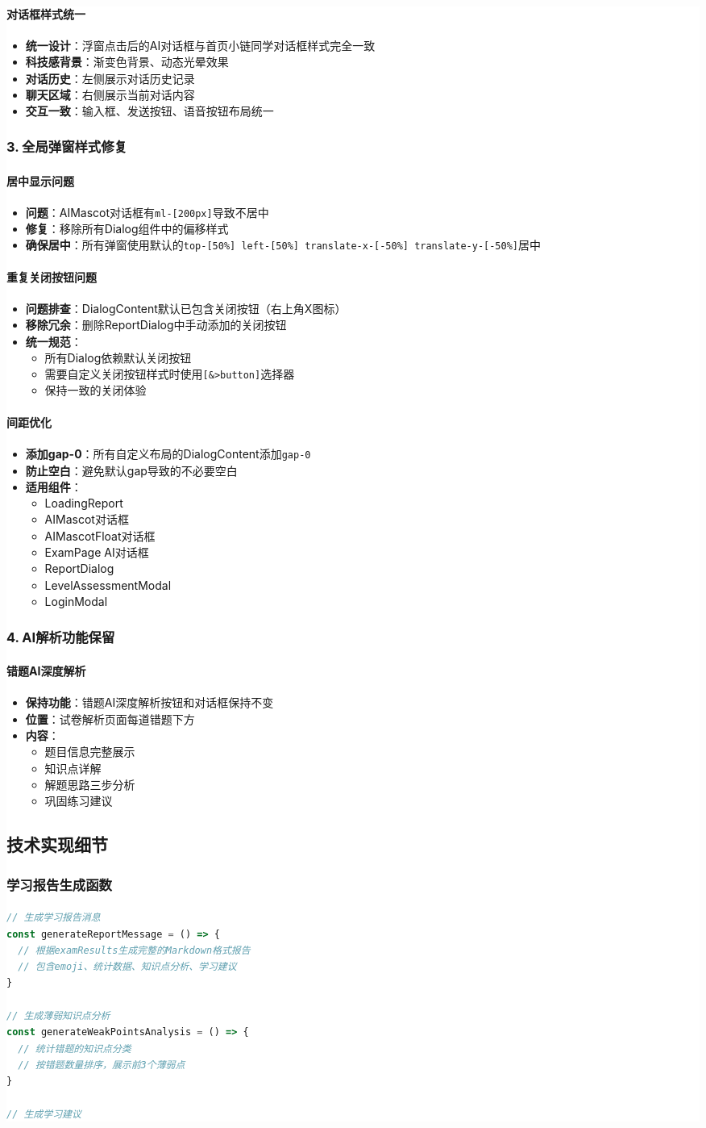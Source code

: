 #### 对话框样式统一
- **统一设计**：浮窗点击后的AI对话框与首页小链同学对话框样式完全一致
- **科技感背景**：渐变色背景、动态光晕效果
- **对话历史**：左侧展示对话历史记录
- **聊天区域**：右侧展示当前对话内容
- **交互一致**：输入框、发送按钮、语音按钮布局统一

### 3. 全局弹窗样式修复

#### 居中显示问题
- **问题**：AIMascot对话框有`ml-[200px]`导致不居中
- **修复**：移除所有Dialog组件中的偏移样式
- **确保居中**：所有弹窗使用默认的`top-[50%] left-[50%] translate-x-[-50%] translate-y-[-50%]`居中

#### 重复关闭按钮问题
- **问题排查**：DialogContent默认已包含关闭按钮（右上角X图标）
- **移除冗余**：删除ReportDialog中手动添加的关闭按钮
- **统一规范**：
  - 所有Dialog依赖默认关闭按钮
  - 需要自定义关闭按钮样式时使用`[&>button]`选择器
  - 保持一致的关闭体验

#### 间距优化
- **添加gap-0**：所有自定义布局的DialogContent添加`gap-0`
- **防止空白**：避免默认gap导致的不必要空白
- **适用组件**：
  - LoadingReport
  - AIMascot对话框
  - AIMascotFloat对话框
  - ExamPage AI对话框
  - ReportDialog
  - LevelAssessmentModal
  - LoginModal

### 4. AI解析功能保留

#### 错题AI深度解析
- **保持功能**：错题AI深度解析按钮和对话框保持不变
- **位置**：试卷解析页面每道错题下方
- **内容**：
  - 题目信息完整展示
  - 知识点详解
  - 解题思路三步分析
  - 巩固练习建议

## 技术实现细节

### 学习报告生成函数
```typescript
// 生成学习报告消息
const generateReportMessage = () => {
  // 根据examResults生成完整的Markdown格式报告
  // 包含emoji、统计数据、知识点分析、学习建议
}

// 生成薄弱知识点分析
const generateWeakPointsAnalysis = () => {
  // 统计错题的知识点分类
  // 按错题数量排序，展示前3个薄弱点
}

// 生成学习建议
```
